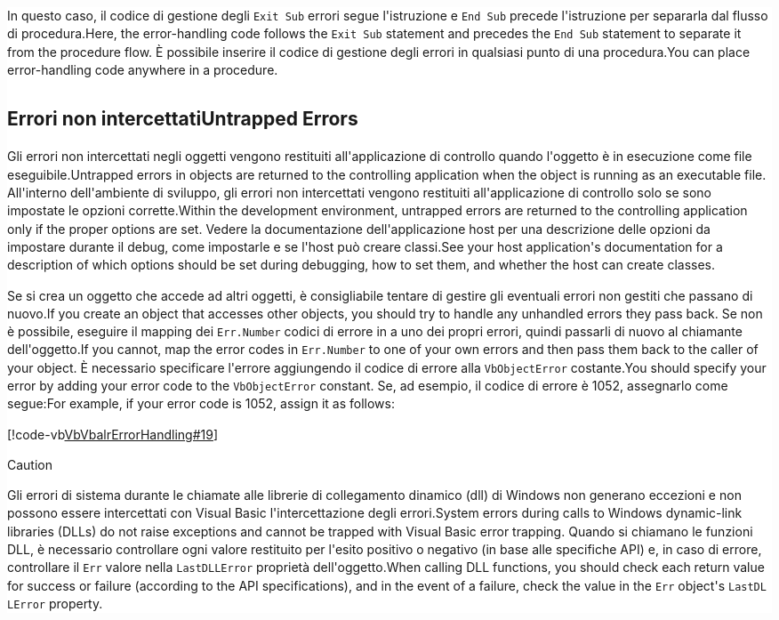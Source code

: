  <span data-ttu-id="a1cd2-163">In questo caso, il codice di gestione degli `Exit Sub` errori segue l'istruzione e `End Sub` precede l'istruzione per separarla dal flusso di procedura.</span><span class="sxs-lookup"><span data-stu-id="a1cd2-163">Here, the error-handling code follows the `Exit Sub` statement and precedes the `End Sub` statement to separate it from the procedure flow.</span></span> <span data-ttu-id="a1cd2-164">È possibile inserire il codice di gestione degli errori in qualsiasi punto di una procedura.</span><span class="sxs-lookup"><span data-stu-id="a1cd2-164">You can place error-handling code anywhere in a procedure.</span></span>

## <a name="untrapped-errors"></a><span data-ttu-id="a1cd2-165">Errori non intercettati</span><span class="sxs-lookup"><span data-stu-id="a1cd2-165">Untrapped Errors</span></span>
 <span data-ttu-id="a1cd2-166">Gli errori non intercettati negli oggetti vengono restituiti all'applicazione di controllo quando l'oggetto è in esecuzione come file eseguibile.</span><span class="sxs-lookup"><span data-stu-id="a1cd2-166">Untrapped errors in objects are returned to the controlling application when the object is running as an executable file.</span></span> <span data-ttu-id="a1cd2-167">All'interno dell'ambiente di sviluppo, gli errori non intercettati vengono restituiti all'applicazione di controllo solo se sono impostate le opzioni corrette.</span><span class="sxs-lookup"><span data-stu-id="a1cd2-167">Within the development environment, untrapped errors are returned to the controlling application only if the proper options are set.</span></span> <span data-ttu-id="a1cd2-168">Vedere la documentazione dell'applicazione host per una descrizione delle opzioni da impostare durante il debug, come impostarle e se l'host può creare classi.</span><span class="sxs-lookup"><span data-stu-id="a1cd2-168">See your host application's documentation for a description of which options should be set during debugging, how to set them, and whether the host can create classes.</span></span>

 <span data-ttu-id="a1cd2-169">Se si crea un oggetto che accede ad altri oggetti, è consigliabile tentare di gestire gli eventuali errori non gestiti che passano di nuovo.</span><span class="sxs-lookup"><span data-stu-id="a1cd2-169">If you create an object that accesses other objects, you should try to handle any unhandled errors they pass back.</span></span> <span data-ttu-id="a1cd2-170">Se non è possibile, eseguire il mapping dei `Err.Number` codici di errore in a uno dei propri errori, quindi passarli di nuovo al chiamante dell'oggetto.</span><span class="sxs-lookup"><span data-stu-id="a1cd2-170">If you cannot, map the error codes in `Err.Number` to one of your own errors and then pass them back to the caller of your object.</span></span> <span data-ttu-id="a1cd2-171">È necessario specificare l'errore aggiungendo il codice di errore alla `VbObjectError` costante.</span><span class="sxs-lookup"><span data-stu-id="a1cd2-171">You should specify your error by adding your error code to the `VbObjectError` constant.</span></span> <span data-ttu-id="a1cd2-172">Se, ad esempio, il codice di errore è 1052, assegnarlo come segue:</span><span class="sxs-lookup"><span data-stu-id="a1cd2-172">For example, if your error code is 1052, assign it as follows:</span></span>

 [!code-vb[VbVbalrErrorHandling#19](~/samples/snippets/visualbasic/VS_Snippets_VBCSharp/VbVbalrErrorHandling/VB/Class1.vb#19)]

> [!CAUTION]
>  <span data-ttu-id="a1cd2-173">Gli errori di sistema durante le chiamate alle librerie di collegamento dinamico (dll) di Windows non generano eccezioni e non possono essere intercettati con Visual Basic l'intercettazione degli errori.</span><span class="sxs-lookup"><span data-stu-id="a1cd2-173">System errors during calls to Windows dynamic-link libraries (DLLs) do not raise exceptions and cannot be trapped with Visual Basic error trapping.</span></span> <span data-ttu-id="a1cd2-174">Quando si chiamano le funzioni DLL, è necessario controllare ogni valore restituito per l'esito positivo o negativo (in base alle specifiche API) e, in caso di errore, controllare il `Err` valore nella `LastDLLError` proprietà dell'oggetto.</span><span class="sxs-lookup"><span data-stu-id="a1cd2-174">When calling DLL functions, you should check each return value for success or failure (according to the API specifications), and in the event of a failure, check the value in the `Err` object's `LastDLLError` property.</span></span>
